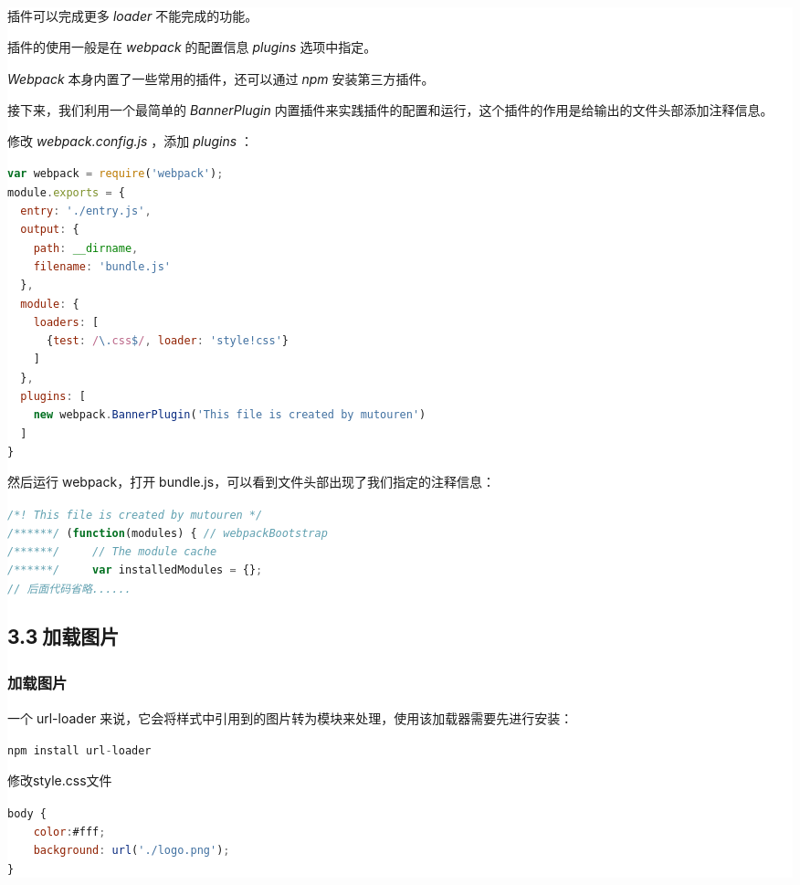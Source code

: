 插件可以完成更多  *loader*  不能完成的功能。

插件的使用一般是在  *webpack*  的配置信息  *plugins*  选项中指定。

 *Webpack*  本身内置了一些常用的插件，还可以通过  *npm*  安装第三方插件。

接下来，我们利用一个最简单的  *BannerPlugin*  内置插件来实践插件的配置和运行，这个插件的作用是给输出的文件头部添加注释信息。

修改  *webpack.config.js* ，添加  *plugins* ：

```javascript
var webpack = require('webpack');
module.exports = {
  entry: './entry.js',
  output: {
    path: __dirname,
    filename: 'bundle.js'
  },
  module: {
    loaders: [
      {test: /\.css$/, loader: 'style!css'}
    ]
  },
  plugins: [
    new webpack.BannerPlugin('This file is created by mutouren')
  ]
}
```

然后运行 webpack，打开 bundle.js，可以看到文件头部出现了我们指定的注释信息：

```javascript
/*! This file is created by mutouren */
/******/ (function(modules) { // webpackBootstrap
/******/     // The module cache
/******/     var installedModules = {};
// 后面代码省略......
```

## 3.3 加载图片
### 加载图片

一个 url-loader 来说，它会将样式中引用到的图片转为模块来处理，使用该加载器需要先进行安装：

```javascript
npm install url-loader
```

修改style.css文件

```javascript
body {
    color:#fff;
    background: url('./logo.png');
}
```
